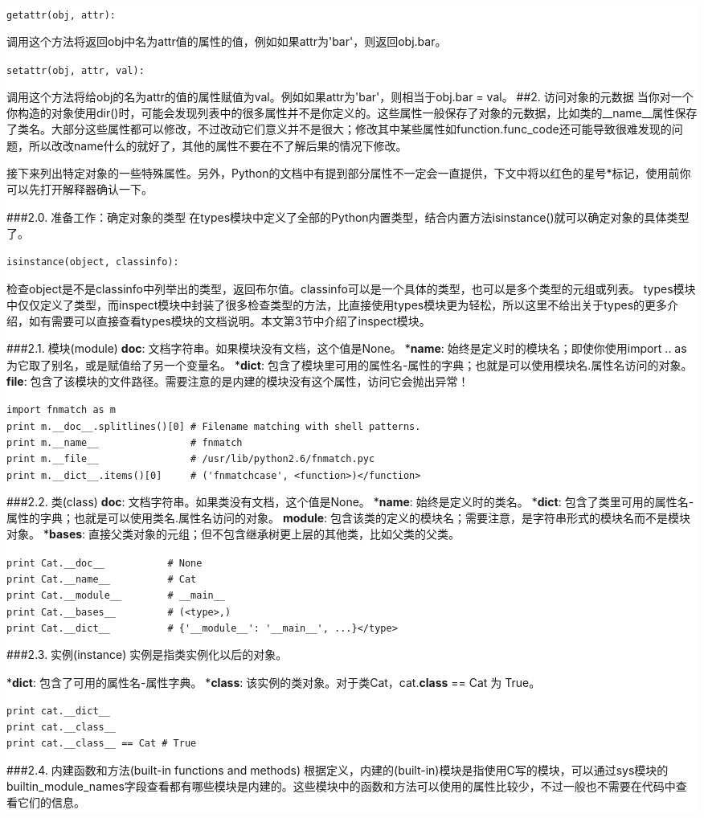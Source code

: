 ```
getattr(obj, attr): 
```
调用这个方法将返回obj中名为attr值的属性的值，例如如果attr为'bar'，则返回obj.bar。
```
setattr(obj, attr, val): 
```
调用这个方法将给obj的名为attr的值的属性赋值为val。例如如果attr为'bar'，则相当于obj.bar = val。
##2. 访问对象的元数据
当你对一个你构造的对象使用dir()时，可能会发现列表中的很多属性并不是你定义的。这些属性一般保存了对象的元数据，比如类的__name__属性保存了类名。大部分这些属性都可以修改，不过改动它们意义并不是很大；修改其中某些属性如function.func_code还可能导致很难发现的问题，所以改改name什么的就好了，其他的属性不要在不了解后果的情况下修改。

接下来列出特定对象的一些特殊属性。另外，Python的文档中有提到部分属性不一定会一直提供，下文中将以红色的星号*标记，使用前你可以先打开解释器确认一下。

###2.0. 准备工作：确定对象的类型
在types模块中定义了全部的Python内置类型，结合内置方法isinstance()就可以确定对象的具体类型了。
```
isinstance(object, classinfo): 
```
检查object是不是classinfo中列举出的类型，返回布尔值。classinfo可以是一个具体的类型，也可以是多个类型的元组或列表。
types模块中仅仅定义了类型，而inspect模块中封装了很多检查类型的方法，比直接使用types模块更为轻松，所以这里不给出关于types的更多介绍，如有需要可以直接查看types模块的文档说明。本文第3节中介绍了inspect模块。

###2.1. 模块(module)
__doc__: 文档字符串。如果模块没有文档，这个值是None。
*__name__: 始终是定义时的模块名；即使你使用import .. as 为它取了别名，或是赋值给了另一个变量名。
*__dict__: 包含了模块里可用的属性名-属性的字典；也就是可以使用模块名.属性名访问的对象。
__file__: 包含了该模块的文件路径。需要注意的是内建的模块没有这个属性，访问它会抛出异常！
```
import fnmatch as m
print m.__doc__.splitlines()[0] # Filename matching with shell patterns.
print m.__name__                # fnmatch
print m.__file__                # /usr/lib/python2.6/fnmatch.pyc
print m.__dict__.items()[0]     # ('fnmatchcase', <function>)</function>
```
###2.2. 类(class)
__doc__: 文档字符串。如果类没有文档，这个值是None。
*__name__: 始终是定义时的类名。
*__dict__: 包含了类里可用的属性名-属性的字典；也就是可以使用类名.属性名访问的对象。
__module__: 包含该类的定义的模块名；需要注意，是字符串形式的模块名而不是模块对象。
*__bases__: 直接父类对象的元组；但不包含继承树更上层的其他类，比如父类的父类。
```
print Cat.__doc__           # None
print Cat.__name__          # Cat
print Cat.__module__        # __main__
print Cat.__bases__         # (<type>,)
print Cat.__dict__          # {'__module__': '__main__', ...}</type>
```
###2.3. 实例(instance)
实例是指类实例化以后的对象。

*__dict__: 包含了可用的属性名-属性字典。
*__class__: 该实例的类对象。对于类Cat，cat.__class__ == Cat 为 True。
```
print cat.__dict__
print cat.__class__
print cat.__class__ == Cat # True
```
###2.4. 内建函数和方法(built-in functions and methods)
根据定义，内建的(built-in)模块是指使用C写的模块，可以通过sys模块的builtin_module_names字段查看都有哪些模块是内建的。这些模块中的函数和方法可以使用的属性比较少，不过一般也不需要在代码中查看它们的信息。

